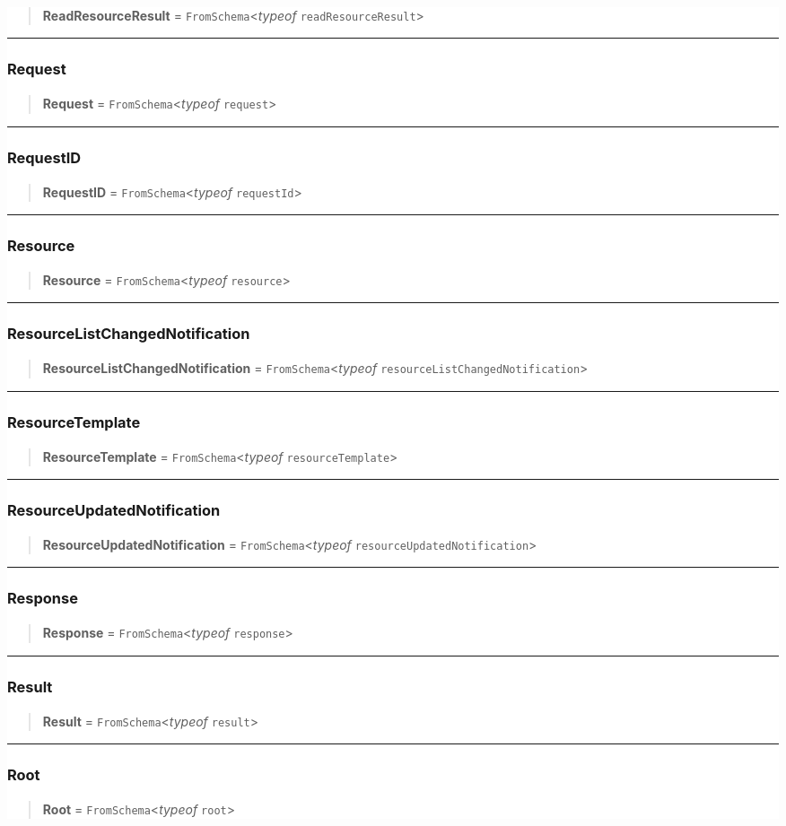 > **ReadResourceResult** = `FromSchema`\<*typeof* `readResourceResult`\>

***

### Request

> **Request** = `FromSchema`\<*typeof* `request`\>

***

### RequestID

> **RequestID** = `FromSchema`\<*typeof* `requestId`\>

***

### Resource

> **Resource** = `FromSchema`\<*typeof* `resource`\>

***

### ResourceListChangedNotification

> **ResourceListChangedNotification** = `FromSchema`\<*typeof* `resourceListChangedNotification`\>

***

### ResourceTemplate

> **ResourceTemplate** = `FromSchema`\<*typeof* `resourceTemplate`\>

***

### ResourceUpdatedNotification

> **ResourceUpdatedNotification** = `FromSchema`\<*typeof* `resourceUpdatedNotification`\>

***

### Response

> **Response** = `FromSchema`\<*typeof* `response`\>

***

### Result

> **Result** = `FromSchema`\<*typeof* `result`\>

***

### Root

> **Root** = `FromSchema`\<*typeof* `root`\>
